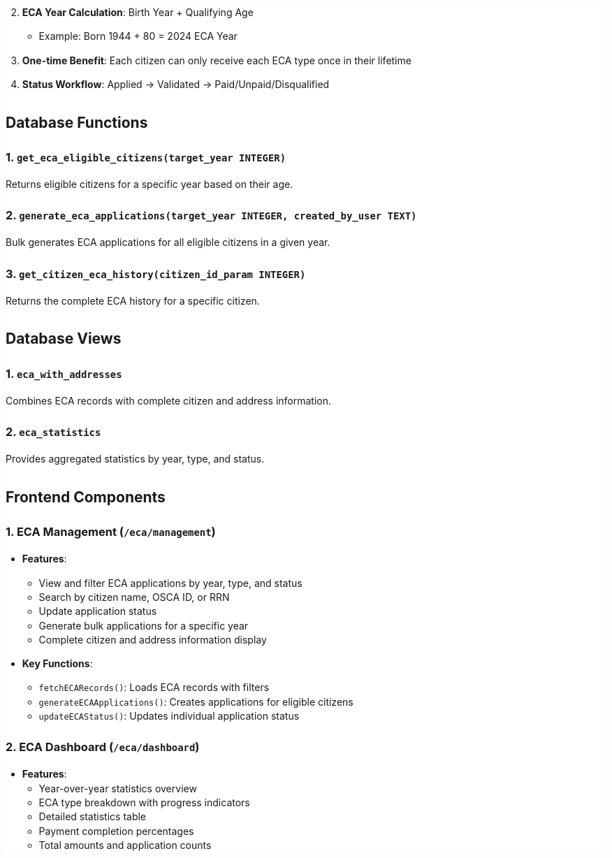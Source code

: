 2. **ECA Year Calculation**: Birth Year + Qualifying Age
   - Example: Born 1944 + 80 = 2024 ECA Year

3. **One-time Benefit**: Each citizen can only receive each ECA type once in their lifetime

4. **Status Workflow**: Applied → Validated → Paid/Unpaid/Disqualified

## Database Functions

### 1. `get_eca_eligible_citizens(target_year INTEGER)`
Returns eligible citizens for a specific year based on their age.

### 2. `generate_eca_applications(target_year INTEGER, created_by_user TEXT)`
Bulk generates ECA applications for all eligible citizens in a given year.

### 3. `get_citizen_eca_history(citizen_id_param INTEGER)`
Returns the complete ECA history for a specific citizen.

## Database Views

### 1. `eca_with_addresses`
Combines ECA records with complete citizen and address information.

### 2. `eca_statistics`
Provides aggregated statistics by year, type, and status.

## Frontend Components

### 1. ECA Management (`/eca/management`)
- **Features**:
  - View and filter ECA applications by year, type, and status
  - Search by citizen name, OSCA ID, or RRN
  - Update application status
  - Generate bulk applications for a specific year
  - Complete citizen and address information display

- **Key Functions**:
  - `fetchECARecords()`: Loads ECA records with filters
  - `generateECAApplications()`: Creates applications for eligible citizens
  - `updateECAStatus()`: Updates individual application status

### 2. ECA Dashboard (`/eca/dashboard`)
- **Features**:
  - Year-over-year statistics overview
  - ECA type breakdown with progress indicators
  - Detailed statistics table
  - Payment completion percentages
  - Total amounts and application counts
